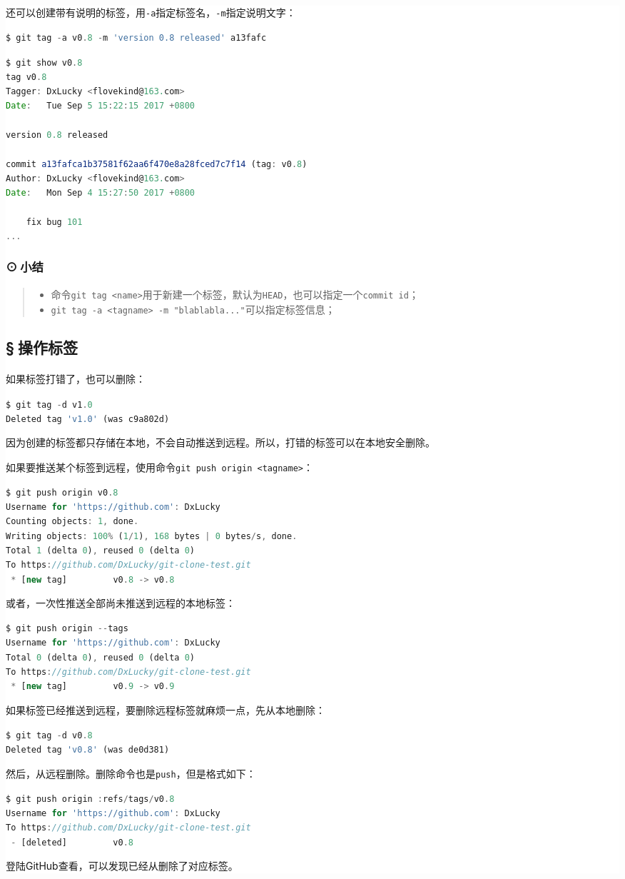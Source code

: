 还可以创建带有说明的标签，用`-a`指定标签名，`-m`指定说明文字：
```js
$ git tag -a v0.8 -m 'version 0.8 released' a13fafc
```
```js
$ git show v0.8
tag v0.8
Tagger: DxLucky <flovekind@163.com>
Date:   Tue Sep 5 15:22:15 2017 +0800

version 0.8 released

commit a13fafca1b37581f62aa6f470e8a28fced7c7f14 (tag: v0.8)
Author: DxLucky <flovekind@163.com>
Date:   Mon Sep 4 15:27:50 2017 +0800

    fix bug 101
...
```
### ⊙ 小结
>* 命令`git tag <name>`用于新建一个标签，默认为`HEAD`，也可以指定一个`commit id`；
>* `git tag -a <tagname> -m "blablabla..."`可以指定标签信息；

## § <a name="cooperate-tags">操作标签</a>
如果标签打错了，也可以删除：
```js
$ git tag -d v1.0
Deleted tag 'v1.0' (was c9a802d)
```
因为创建的标签都只存储在本地，不会自动推送到远程。所以，打错的标签可以在本地安全删除。

如果要推送某个标签到远程，使用命令`git push origin <tagname>`：
```js
$ git push origin v0.8
Username for 'https://github.com': DxLucky
Counting objects: 1, done.
Writing objects: 100% (1/1), 168 bytes | 0 bytes/s, done.
Total 1 (delta 0), reused 0 (delta 0)
To https://github.com/DxLucky/git-clone-test.git
 * [new tag]         v0.8 -> v0.8
```
或者，一次性推送全部尚未推送到远程的本地标签：
```js
$ git push origin --tags
Username for 'https://github.com': DxLucky
Total 0 (delta 0), reused 0 (delta 0)
To https://github.com/DxLucky/git-clone-test.git
 * [new tag]         v0.9 -> v0.9
```
如果标签已经推送到远程，要删除远程标签就麻烦一点，先从本地删除：
```js
$ git tag -d v0.8
Deleted tag 'v0.8' (was de0d381)
```
然后，从远程删除。删除命令也是`push`，但是格式如下：
```js
$ git push origin :refs/tags/v0.8
Username for 'https://github.com': DxLucky
To https://github.com/DxLucky/git-clone-test.git
 - [deleted]         v0.8
```
登陆GitHub查看，可以发现已经从删除了对应标签。
